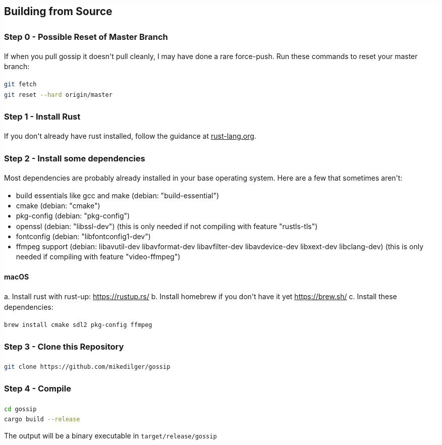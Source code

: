 ## Building from Source

### Step 0 - Possible Reset of Master Branch

If when you pull gossip it doesn't pull cleanly, I may have done a rare force-push. Run these commands to reset your master branch:

````bash
git fetch
git reset --hard origin/master
````

### Step 1 - Install Rust

If you don't already have rust installed, follow the guidance at [rust-lang.org](https://www.rust-lang.org/).

### Step 2 - Install some dependencies

Most dependencies are probably already installed in your base operating system. Here are a few that sometimes aren't:

- build essentials like gcc and make (debian: "build-essential")
- cmake (debian: "cmake")
- pkg-config (debian: "pkg-config")
- openssl (debian: "libssl-dev") (this is only needed if not compiling with feature "rustls-tls")
- fontconfig (debian: "libfontconfig1-dev")
- ffmpeg support (debian: libavutil-dev libavformat-dev libavfilter-dev libavdevice-dev libxext-dev libclang-dev)  (this is only needed if compiling with feature "video-ffmpeg")

#### macOS

a. Install rust with rust-up: <https://rustup.rs/>
b. Install homebrew if you don't have it yet <https://brew.sh/>
c. Install these dependencies:

```bash
brew install cmake sdl2 pkg-config ffmpeg
```

### Step 3 - Clone this Repository

````bash
git clone https://github.com/mikedilger/gossip
````

### Step 4 - Compile

````bash
cd gossip
cargo build --release
````

The output will be a binary executable in `target/release/gossip`
